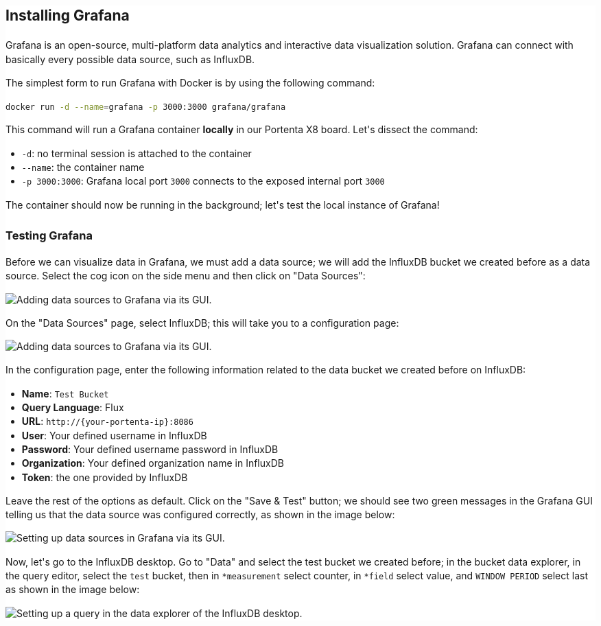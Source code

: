 ## Installing Grafana

Grafana is an open-source, multi-platform data analytics and interactive data visualization solution. Grafana can connect with basically every possible data source, such as InfluxDB.

The simplest form to run Grafana with Docker is by using the following command:

```bash
docker run -d --name=grafana -p 3000:3000 grafana/grafana
```

This command will run a Grafana container **locally** in our Portenta X8 board. Let's dissect the command:

- `-d`: no terminal session is attached to the container
- `--name`: the container name
- `-p 3000:3000`: Grafana local port `3000` connects to the exposed internal port `3000`

The container should now be running in the background; let's test the local instance of Grafana!

### Testing Grafana

Before we can visualize data in Grafana, we must add a data source; we will add the InfluxDB bucket we created before as a data source. Select the cog icon on the side menu and then click on "Data Sources":

![Adding data sources to Grafana via its GUI.](assets/x8-data-logging-img_16.png)

On the "Data Sources" page, select InfluxDB; this will take you to a configuration page:

![Adding data sources to Grafana via its GUI.](assets/x8-data-logging-img_17.png)

In the configuration page, enter the following information related to the data bucket we created before on InfluxDB:

- **Name**: `Test Bucket`
- **Query Language**: Flux
- **URL**: `http://{your-portenta-ip}:8086`
- **User**: Your defined username in InfluxDB
- **Password**: Your defined username password in InfluxDB
- **Organization**: Your defined organization name in InfluxDB
- **Token**: the one provided by InfluxDB

Leave the rest of the options as default. Click on the "Save & Test" button; we should see two green messages in the Grafana GUI telling us that the data source was configured correctly, as shown in the image below:

![Setting up data sources in Grafana via its GUI.](assets/x8-data-logging-img_18.png)

Now, let's go to the InfluxDB desktop. Go to "Data" and select the test bucket we created before; in the bucket data explorer, in the query editor, select the `test` bucket, then in `*measurement` select counter, in `*field` select value, and `WINDOW PERIOD` select last as shown in the image below:

![Setting up a query in the data explorer of the InfluxDB desktop.](assets/x8-data-logging-img_19.png)
